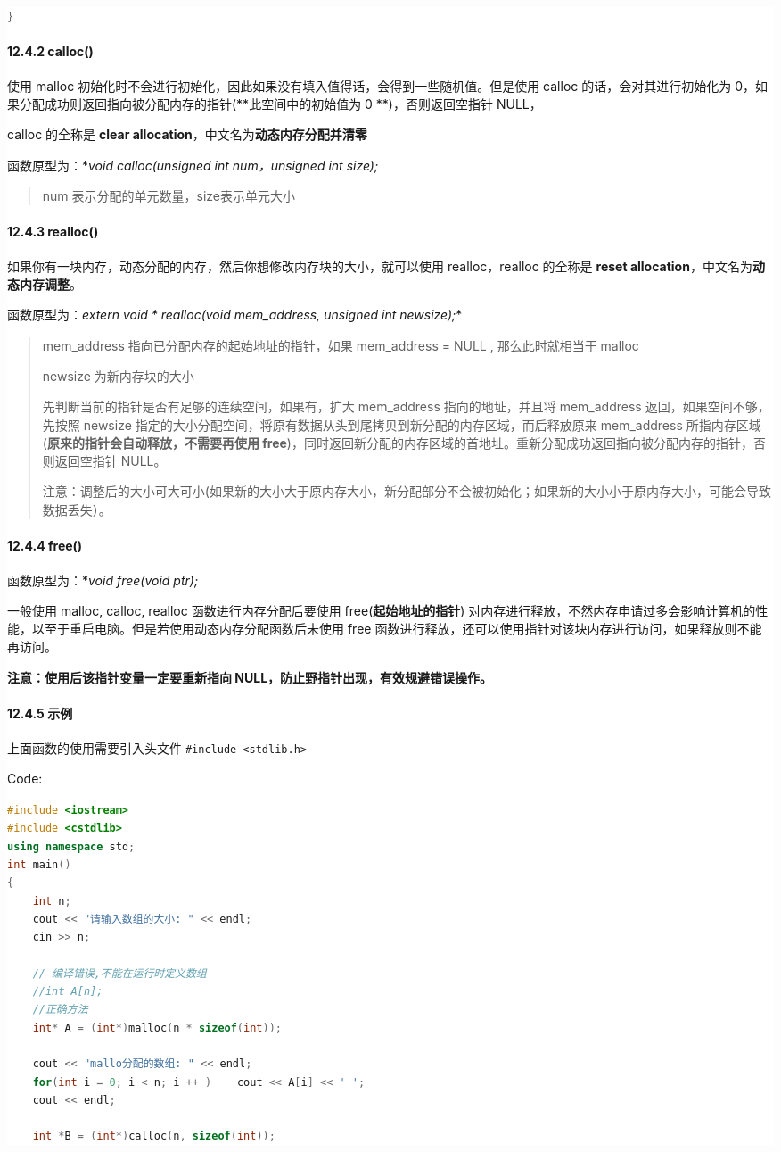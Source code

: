 ```c++
}
```



#### 12.4.2 calloc()

使用 malloc 初始化时不会进行初始化，因此如果没有填入值得话，会得到一些随机值。但是使用 calloc 的话，会对其进行初始化为 0，如果分配成功则返回指向被分配内存的指针(**此空间中的初始值为 0 **)，否则返回空指针 NULL，

calloc 的全称是 **clear allocation**，中文名为**动态内存分配并清零**

函数原型为：**void *calloc(unsigned int num，unsigned int size);**

> num 表示分配的单元数量，size表示单元大小



#### 12.4.3 realloc()

如果你有一块内存，动态分配的内存，然后你想修改内存块的大小，就可以使用 realloc，realloc 的全称是 **reset allocation**，中文名为**动态内存调整**。

函数原型为：**extern void * realloc(void* mem_address, unsigned int newsize);**

> mem_address 指向已分配内存的起始地址的指针，如果 mem_address = NULL , 那么此时就相当于 malloc
>
> newsize 为新内存块的大小
>
> 先判断当前的指针是否有足够的连续空间，如果有，扩大 mem_address 指向的地址，并且将 mem_address 返回，如果空间不够，先按照 newsize 指定的大小分配空间，将原有数据从头到尾拷贝到新分配的内存区域，而后释放原来 mem_address 所指内存区域(**原来的指针会自动释放，不需要再使用 free**)，同时返回新分配的内存区域的首地址。重新分配成功返回指向被分配内存的指针，否则返回空指针 NULL。
>
> 注意：调整后的大小可大可小(如果新的大小大于原内存大小，新分配部分不会被初始化；如果新的大小小于原内存大小，可能会导致数据丢失）。



#### 12.4.4 free()

函数原型为：**void free(void *ptr);**

一般使用 malloc, calloc, realloc 函数进行内存分配后要使用 free(**起始地址的指针**) 对内存进行释放，不然内存申请过多会影响计算机的性能，以至于重启电脑。但是若使用动态内存分配函数后未使用 free 函数进行释放，还可以使用指针对该块内存进行访问，如果释放则不能再访问。

**注意：使用后该指针变量一定要重新指向 NULL，防止野指针出现，有效规避错误操作。**



#### 12.4.5 示例

上面函数的使用需要引入头文件 ```#include <stdlib.h>```

Code:

```c++
#include <iostream>
#include <cstdlib>
using namespace std;
int main()
{
    int n;  
    cout << "请输入数组的大小: " << endl;   
    cin >> n;
    
    // 编译错误,不能在运行时定义数组
    //int A[n]; 
    //正确方法
    int* A = (int*)malloc(n * sizeof(int));
    
    cout << "mallo分配的数组: " << endl;
    for(int i = 0; i < n; i ++ )    cout << A[i] << ' ';
    cout << endl;
    
    int *B = (int*)calloc(n, sizeof(int));
```